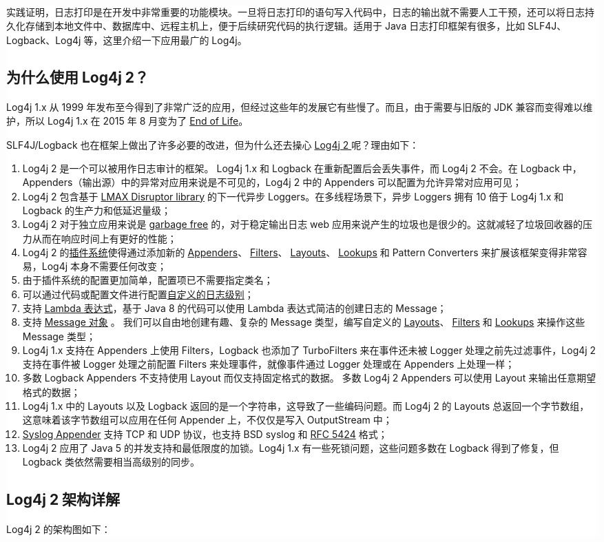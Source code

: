  实践证明，日志打印是在开发中非常重要的功能模块。一旦将日志打印的语句写入代码中，日志的输出就不需要人工干预，还可以将日志持久化存储到本地文件中、数据库中、远程主机上，便于后续研究代码的执行逻辑。适用于 Java 日志打印框架有很多，比如 SLF4J、Logback、Log4j 等，这里介绍一下应用最广的 Log4j。

## 为什么使用 Log4j 2？

Log4j 1.x 从 1999 年发布至今得到了非常广泛的应用，但经过这些年的发展它有些慢了。而且，由于需要与旧版的 JDK 兼容而变得难以维护，所以 Log4j 1.x 在 2015 年 8 月变为了 [End of Life](https://blogs.apache.org/foundation/entry/apache_logging_services_project_announces)。

SLF4J/Logback 也在框架上做出了许多必要的改进，但为什么还去操心 [Log4j 2 ](http://logging.apache.org/log4j/2.x/index.html) 呢？理由如下：

1. Log4j 2 是一个可以被用作日志审计的框架。 Log4j 1.x 和 Logback 在重新配置后会丢失事件，而 Log4j 2 不会。在 Logback 中，Appenders（输出源）中的异常对应用来说是不可见的，Log4j 2 中的 Appenders 可以配置为允许异常对应用可见；
2. Log4j 2 包含基于 [LMAX Disruptor library](https://lmax-exchange.github.io/disruptor/) 的下一代异步 Loggers。在多线程场景下，异步 Loggers 拥有 10 倍于 Log4j 1.x 和 Logback 的生产力和低延迟量级；
3. Log4j 2 对于独立应用来说是 [garbage free](http://logging.apache.org/log4j/2.x/manual/garbagefree.html) 的，对于稳定输出日志 web 应用来说产生的垃圾也是很少的。这就减轻了垃圾回收器的压力从而在响应时间上有更好的性能；
4. Log4j 2 的[插件系统](http://logging.apache.org/log4j/2.x/manual/plugins.html)使得通过添加新的 [Appenders](http://logging.apache.org/log4j/2.x/manual/appenders.html)、 [Filters](http://logging.apache.org/log4j/2.x/manual/filters.html)、 [Layouts](http://logging.apache.org/log4j/2.x/manual/layouts.html)、 [Lookups](http://logging.apache.org/log4j/2.x/manual/lookups.html) 和 Pattern Converters 来扩展该框架变得非常容易，Log4j 本身不需要任何改变；
5. 由于插件系统的配置更加简单，配置项已不需要指定类名；
6. 可以通过代码或配置文件进行配置[自定义的日志级别](http://logging.apache.org/log4j/2.x/manual/customloglevels.html)；
7. 支持 [Lambda 表达式](http://logging.apache.org/log4j/2.x/manual/api.html#LambdaSupport)，基于 Java 8 的代码可以使用 Lambda 表达式简洁的创建日志的 Message；
8. 支持 [Message 对象](http://logging.apache.org/log4j/2.x/manual/messages.html) 。 我们可以自由地创建有趣、复杂的 Message 类型，编写自定义的 [Layouts](http://logging.apache.org/log4j/2.x/manual/layouts.html)、 [Filters](http://logging.apache.org/log4j/2.x/manual/filters.html) 和 [Lookups](http://logging.apache.org/log4j/2.x/manual/lookups.html) 来操作这些 Message 类型；
9. Log4j 1.x 支持在 Appenders 上使用 Filters，Logback 也添加了 TurboFilters 来在事件还未被 Logger 处理之前先过滤事件，Log4j 2 支持在事件被 Logger 处理之前配置 Filters 来处理事件，就像事件通过 Logger 处理或在 Appenders 上处理一样；
10. 多数 Logback Appenders 不支持使用 Layout 而仅支持固定格式的数据。 多数 Log4j 2 Appenders 可以使用 Layout 来输出任意期望格式的数据；
11. Log4j 1.x 中的 Layouts 以及 Logback 返回的是一个字符串，这导致了一些编码问题。而 Log4j 2 的 Layouts 总返回一个字节数组，这意味着该字节数组可以应用在任何 Appender 上，不仅仅是写入 OutputStream 中；
12. [Syslog Appender](http://logging.apache.org/log4j/2.x/manual/appenders.html#SyslogAppender) 支持 TCP 和 UDP 协议，也支持 BSD syslog 和  [RFC 5424](http://tools.ietf.org/html/rfc5424) 格式；
13. Log4j 2 应用了 Java 5 的并发支持和最低限度的加锁。Log4j 1.x 有一些死锁问题，这些问题多数在 Logback 得到了修复，但 Logback 类依然需要相当高级别的同步。

## Log4j 2 架构详解

Log4j 2 的架构图如下：
